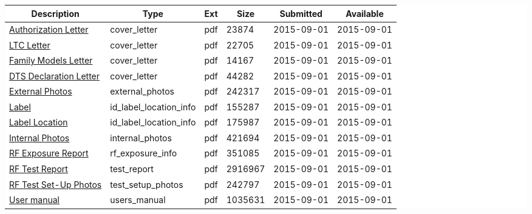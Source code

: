 | Description | Type | Ext | Size | Submitted | Available |
| ----------- | ---- | --- | ---- | --------- | --------- |
| [Authorization Letter](2AEP6XM-JPK1S/aab23e09f909959eddd877787dc87397/2735098.pdf) | cover_letter | pdf | 23874 | 2015-09-01 | 2015-09-01 |
| [LTC Letter](2AEP6XM-JPK1S/aab23e09f909959eddd877787dc87397/2735099.pdf) | cover_letter | pdf | 22705 | 2015-09-01 | 2015-09-01 |
| [Family Models Letter](2AEP6XM-JPK1S/aab23e09f909959eddd877787dc87397/2735100.pdf) | cover_letter | pdf | 14167 | 2015-09-01 | 2015-09-01 |
| [DTS Declaration Letter](2AEP6XM-JPK1S/aab23e09f909959eddd877787dc87397/2735101.pdf) | cover_letter | pdf | 44282 | 2015-09-01 | 2015-09-01 |
| [External Photos](2AEP6XM-JPK1S/aab23e09f909959eddd877787dc87397/2735102.pdf) | external_photos | pdf | 242317 | 2015-09-01 | 2015-09-01 |
| [Label](2AEP6XM-JPK1S/aab23e09f909959eddd877787dc87397/2735103.pdf) | id_label_location_info | pdf | 155287 | 2015-09-01 | 2015-09-01 |
| [Label Location](2AEP6XM-JPK1S/aab23e09f909959eddd877787dc87397/2735104.pdf) | id_label_location_info | pdf | 175987 | 2015-09-01 | 2015-09-01 |
| [Internal Photos](2AEP6XM-JPK1S/aab23e09f909959eddd877787dc87397/2735105.pdf) | internal_photos | pdf | 421694 | 2015-09-01 | 2015-09-01 |
| [RF Exposure Report](2AEP6XM-JPK1S/aab23e09f909959eddd877787dc87397/2735107.pdf) | rf_exposure_info | pdf | 351085 | 2015-09-01 | 2015-09-01 |
| [RF Test Report](2AEP6XM-JPK1S/aab23e09f909959eddd877787dc87397/2735110.pdf) | test_report | pdf | 2916967 | 2015-09-01 | 2015-09-01 |
| [RF Test Set-Up Photos](2AEP6XM-JPK1S/aab23e09f909959eddd877787dc87397/2735111.pdf) | test_setup_photos | pdf | 242797 | 2015-09-01 | 2015-09-01 |
| [User manual](2AEP6XM-JPK1S/aab23e09f909959eddd877787dc87397/2735109.pdf) | users_manual | pdf | 1035631 | 2015-09-01 | 2015-09-01 |
